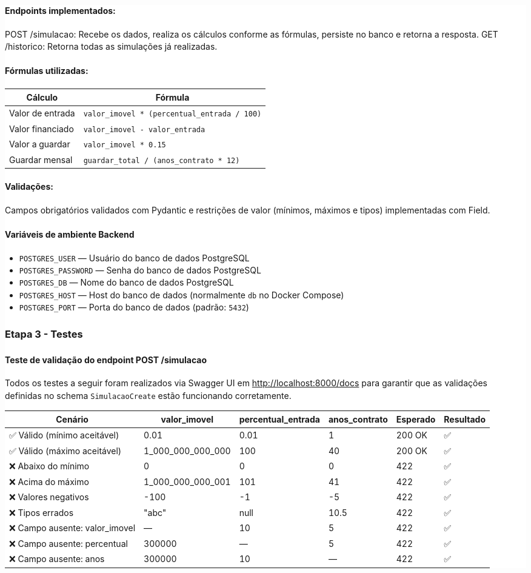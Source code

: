 #### Endpoints implementados:

POST /simulacao: Recebe os dados, realiza os cálculos conforme as fórmulas, persiste no banco e retorna a resposta.
GET /historico: Retorna todas as simulações já realizadas.

#### Fórmulas utilizadas:

| Cálculo          | Fórmula                                     |
| ---------------- | ------------------------------------------- |
| Valor de entrada | `valor_imovel * (percentual_entrada / 100)` |
| Valor financiado | `valor_imovel - valor_entrada`              |
| Valor a guardar  | `valor_imovel * 0.15`                       |
| Guardar mensal   | `guardar_total / (anos_contrato * 12)`      |

#### Validações:

Campos obrigatórios validados com Pydantic e restrições de valor (mínimos, máximos e tipos) implementadas com Field.

#### Variáveis de ambiente Backend

- `POSTGRES_USER` — Usuário do banco de dados PostgreSQL  
- `POSTGRES_PASSWORD` — Senha do banco de dados PostgreSQL  
- `POSTGRES_DB` — Nome do banco de dados PostgreSQL  
- `POSTGRES_HOST` — Host do banco de dados (normalmente `db` no Docker Compose)  
- `POSTGRES_PORT` — Porta do banco de dados (padrão: `5432`) 

### Etapa 3 - Testes

#### Teste de validação do endpoint POST /simulacao 

Todos os testes a seguir foram realizados via Swagger UI em [http://localhost:8000/docs](http://localhost:8000/docs) para garantir que as validações definidas no schema `SimulacaoCreate` estão funcionando corretamente.

| Cenário                         | valor_imovel        | percentual_entrada | anos_contrato | Esperado     | Resultado |
|--------------------------------|----------------------|--------------------|----------------|--------------|-----------|
| ✅ Válido (mínimo aceitável)   | 0.01                | 0.01               | 1              | 200 OK       | ✅         |
| ✅ Válido (máximo aceitável)   | 1_000_000_000_000   | 100                | 40             | 200 OK       | ✅         |
| ❌ Abaixo do mínimo            | 0                   | 0                  | 0              | 422          | ✅         |
| ❌ Acima do máximo             | 1_000_000_000_001   | 101                | 41             | 422          | ✅         |
| ❌ Valores negativos           | -100                | -1                 | -5             | 422          | ✅         |
| ❌ Tipos errados               | "abc"               | null               | 10.5           | 422          | ✅         |
| ❌ Campo ausente: valor_imovel | —                   | 10                 | 5              | 422          | ✅         |
| ❌ Campo ausente: percentual   | 300000              | —                  | 5              | 422          | ✅         |
| ❌ Campo ausente: anos         | 300000              | 10                 | —              | 422          | ✅         |
